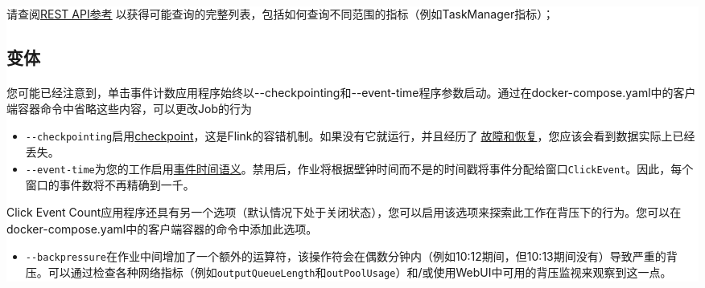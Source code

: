 请查阅[REST API参考](https://ci.apache.org/projects/flink/flink-docs-release-1.10/monitoring/rest_api.html#api) 以获得可能查询的完整列表，包括如何查询不同范围的指标（例如TaskManager指标）；

## **变体**

您可能已经注意到，单击事件计数应用程序始终以--checkpointing和--event-time程序参数启动。通过在docker-compose.yaml中的客户端容器命令中省略这些内容，可以更改Job的行为

* `--checkpointing`启用[checkpoint](https://ci.apache.org/projects/flink/flink-docs-release-1.10/internals/stream_checkpointing.html)，这是Flink的容错机制。如果没有它就运行，并且经历了 [故障和恢复](https://ci.apache.org/projects/flink/flink-docs-release-1.10/zh/getting-started/docker-playgrounds/flink-operations-playground.html#observing-failure--recovery)，您应该会看到数据实际上已经丢失。
* `--event-time`为您的工作启用[事件时间语义](https://ci.apache.org/projects/flink/flink-docs-release-1.10/dev/event_time.html)。禁用后，作业将根据壁钟时间而不是的时间戳将事件分配给窗口`ClickEvent`。因此，每个窗口的事件数将不再精确到一千。

Click Event Count应用程序还具有另一个选项（默认情况下处于关闭状态），您可以启用该选项来探索此工作在背压下的行为。您可以在docker-compose.yaml中的客户端容器的命令中添加此选项。

* `--backpressure`在作业中间增加了一个额外的运算符，该操作符会在偶数分钟内（例如10:12期间，但10:13期间没有）导致严重的背压。可以通过检查各种网络指标（例如`outputQueueLength`和`outPoolUsage`）和/或使用WebUI中可用的背压监视来观察到这一点。



